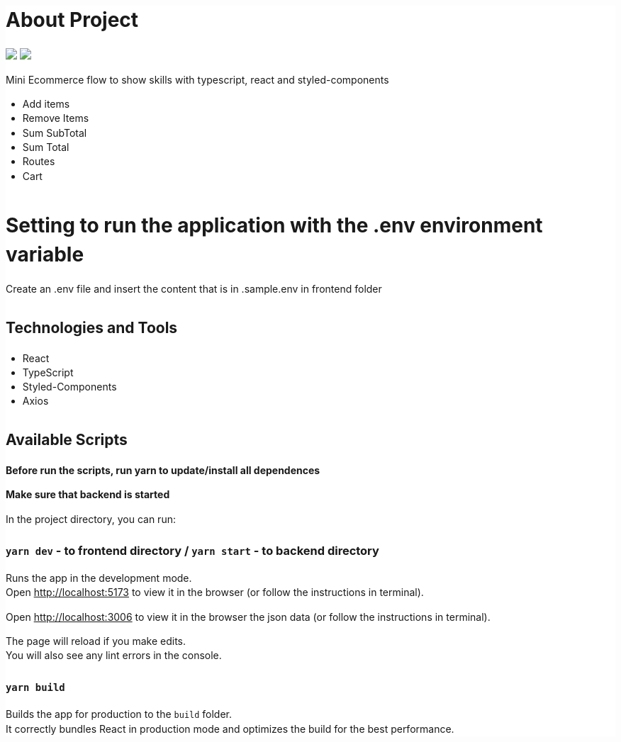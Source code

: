 # About Project

<img width="100%" src="https://i.ibb.co/FVf09r1/home.jpg">

<img width="100%" src="https://i.ibb.co/z4fB1N4/checkout.jpg">

Mini Ecommerce flow to show skills with typescript, react and styled-components

- Add items
- Remove Items
- Sum SubTotal
- Sum Total
- Routes
- Cart

# Setting to run the application with the .env environment variable

Create an .env file and insert the content that is in .sample.env in frontend folder

## Technologies and Tools

- React
- TypeScript
- Styled-Components
- Axios

## Available Scripts

**Before run the scripts, run yarn to update/install all dependences**

**Make sure that backend is started**

In the project directory, you can run:

### `yarn dev` - to frontend directory / `yarn start` - to backend directory

Runs the app in the development mode.\
Open [http://localhost:5173](http://localhost:5173) to view it in the browser (or follow the instructions in terminal).

Open [http://localhost:3006](http://localhost:3006) to view it in the browser the json data (or follow the instructions in terminal).

The page will reload if you make edits.\
You will also see any lint errors in the console.

### `yarn build`

Builds the app for production to the `build` folder.\
It correctly bundles React in production mode and optimizes the build for the best performance.
